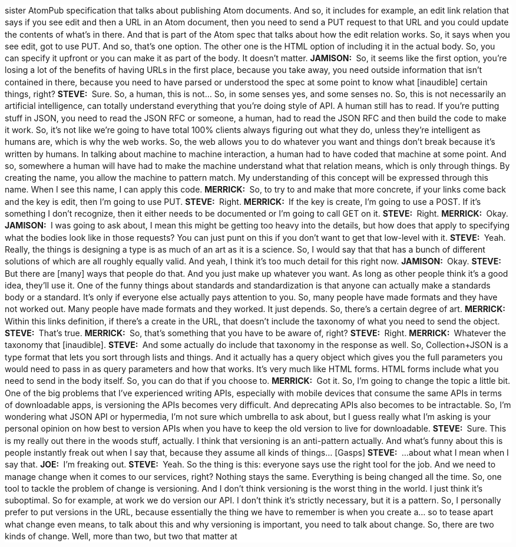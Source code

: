 sister AtomPub specification that talks about publishing Atom documents. And so, it includes for example, an edit link relation that says if you see edit and then a URL in an Atom document, then you need to send a PUT request to that URL and you could update the contents of what’s in there. And that is part of the Atom spec that talks about how the edit relation works. So, it says when you see edit, got to use PUT. And so, that’s one option. The other one is the HTML option of including it in the actual body. So, you can specify it upfront or you can make it as part of the body. It doesn’t matter. **JAMISON:&nbsp;** So, it seems like the first option, you’re losing a lot of the benefits of having URLs in the first place, because you take away, you need outside information that isn’t contained in there, because you need to have parsed or understood the spec at some point to know what [inaudible] certain things, right? **STEVE:&nbsp;** Sure. So, a human, this is not… So, in some senses yes, and some senses no. So, this is not necessarily an artificial intelligence, can totally understand everything that you’re doing style of API. A human still has to read. If you’re putting stuff in JSON, you need to read the JSON RFC or someone, a human, had to read the JSON RFC and then build the code to make it work. So, it’s not like we’re going to have total 100% clients always figuring out what they do, unless they’re intelligent as humans are, which is why the web works. So, the web allows you to do whatever you want and things don’t break because it’s written by humans. In talking about machine to machine interaction, a human had to have coded that machine at some point. And so, somewhere a human will have had to make the machine understand what that relation means, which is only through things. By creating the name, you allow the machine to pattern match. My understanding of this concept will be expressed through this name. When I see this name, I can apply this code. **MERRICK:&nbsp;** So, to try to and make that more concrete, if your links come back and the key is edit, then I’m going to use PUT. **STEVE:&nbsp;** Right. **MERRICK:&nbsp;** If the key is create, I’m going to use a POST. If it’s something I don’t recognize, then it either needs to be documented or I’m going to call GET on it. **STEVE:&nbsp;** Right. **MERRICK:&nbsp;** Okay. **JAMISON:&nbsp;** I was going to ask about, I mean this might be getting too heavy into the details, but how does that apply to specifying what the bodies look like in those requests? You can just punt on this if you don’t want to get that low-level with it. **STEVE:&nbsp;** Yeah. Really, the things is designing a type is as much of an art as it is a science. So, I would say that that has a bunch of different solutions of which are all roughly equally valid. And yeah, I think it’s too much detail for this right now. **JAMISON:&nbsp;** Okay. **STEVE:&nbsp;** But there are [many] ways that people do that. And you just make up whatever you want. As long as other people think it’s a good idea, they’ll use it. One of the funny things about standards and standardization is that anyone can actually make a standards body or a standard. It’s only if everyone else actually pays attention to you. So, many people have made formats and they have not worked out. Many people have made formats and they worked. It just depends. So, there’s a certain degree of art. **MERRICK:&nbsp;** Within this links definition, if there’s a create in the URL, that doesn’t include the taxonomy of what you need to send the object. **STEVE:&nbsp;** That’s true. **MERRICK:&nbsp;** So, that’s something that you have to be aware of, right? **STEVE:&nbsp;** Right. **MERRICK:&nbsp;** Whatever the taxonomy that [inaudible]. **STEVE:&nbsp;** And some actually do include that taxonomy in the response as well. So, Collection+JSON is a type format that lets you sort through lists and things. And it actually has a query object which gives you the full parameters you would need to pass in as query parameters and how that works. It’s very much like HTML forms. HTML forms include what you need to send in the body itself. So, you can do that if you choose to. **MERRICK:&nbsp;** Got it. So, I’m going to change the topic a little bit. One of the big problems that I’ve experienced writing APIs, especially with mobile devices that consume the same APIs in terms of downloadable apps, is versioning the APIs becomes very difficult. And deprecating APIs also becomes to be intractable. So, I’m wondering what JSON API or hypermedia, I’m not sure which umbrella to ask about, but I guess really what I’m asking is your personal opinion on how best to version APIs when you have to keep the old version to live for downloadable. **STEVE:&nbsp;** Sure. This is my really out there in the woods stuff, actually. I think that versioning is an anti-pattern actually. And what’s funny about this is people instantly freak out when I say that, because they assume all kinds of things… [Gasps] **STEVE:&nbsp;** …about what I mean when I say that. **JOE:&nbsp;** I’m freaking out. **STEVE:&nbsp;** Yeah. So the thing is this: everyone says use the right tool for the job. And we need to manage change when it comes to our services, right? Nothing stays the same. Everything is being changed all the time. So, one tool to tackle the problem of change is versioning. And I don’t think versioning is the worst thing in the world. I just think it’s suboptimal. So for example, at work we do version our API. I don’t think it’s strictly necessary, but it is a pattern. So, I personally prefer to put versions in the URL, because essentially the thing we have to remember is when you create a… so to tease apart what change even means, to talk about this and why versioning is important, you need to talk about change. So, there are two kinds of change. Well, more than two, but two that matter at